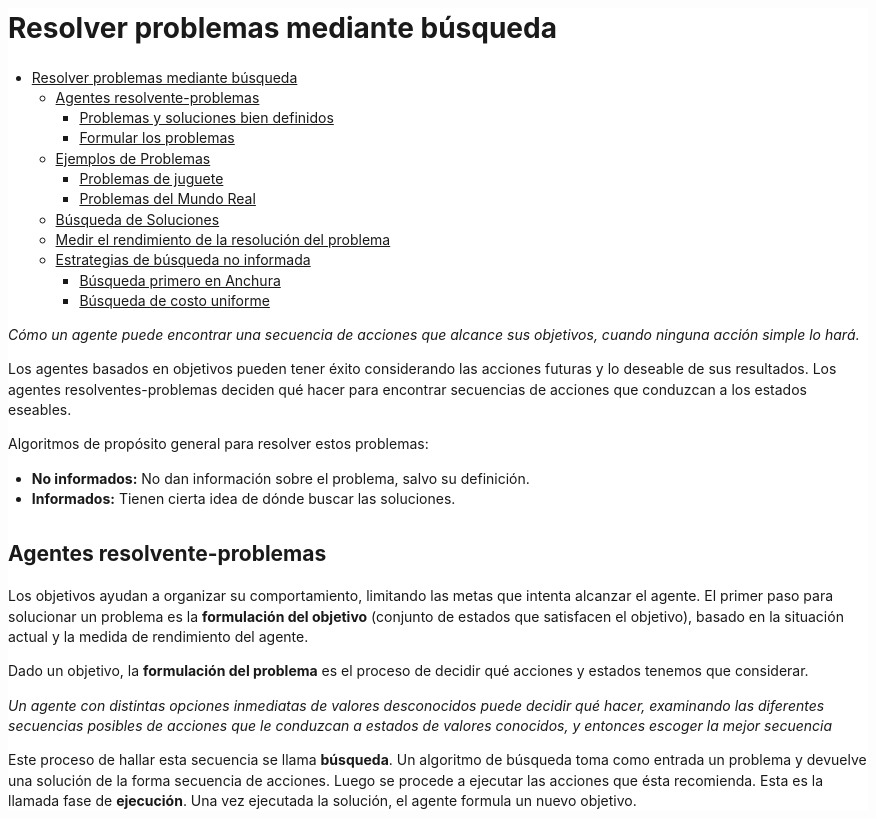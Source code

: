 # Resolver problemas mediante búsqueda

- [Resolver problemas mediante búsqueda](#resolver-problemas-mediante-búsqueda)
	- [Agentes resolvente-problemas](#agentes-resolvente-problemas)
		- [Problemas y soluciones bien definidos](#problemas-y-soluciones-bien-definidos)
		- [Formular los problemas](#formular-los-problemas)
	- [Ejemplos de Problemas](#ejemplos-de-problemas)
		- [Problemas de juguete](#problemas-de-juguete)
		- [Problemas del Mundo Real](#problemas-del-mundo-real)
	- [Búsqueda de Soluciones](#búsqueda-de-soluciones)
	- [Medir el rendimiento de la resolución del problema](#medir-el-rendimiento-de-la-resolución-del-problema)
	- [Estrategias de búsqueda no informada](#estrategias-de-búsqueda-no-informada)
		- [Búsqueda primero en Anchura](#búsqueda-primero-en-anchura)
		- [Búsqueda de costo uniforme](#búsqueda-de-costo-uniforme)

_Cómo un agente puede encontrar una secuencia de acciones que alcance sus
objetivos, cuando ninguna acción simple lo hará._

Los agentes basados en objetivos pueden tener éxito considerando las acciones
futuras y lo deseable de sus resultados. Los agentes resolventes-problemas deciden
qué hacer para encontrar secuencias de acciones que conduzcan a los estados
eseables.

Algoritmos de propósito general para resolver estos problemas:

- **No informados:** No dan información sobre el problema, salvo su definición.
- **Informados:** Tienen cierta idea de dónde buscar las soluciones.

## Agentes resolvente-problemas

Los objetivos ayudan a organizar su comportamiento, limitando las metas que
intenta alcanzar el agente. El primer paso para solucionar un problema es la
**formulación del objetivo** (conjunto de estados que satisfacen el objetivo),
basado en la situación actual y la medida de rendimiento del agente.

Dado un objetivo, la **formulación del problema** es el proceso de decidir qué
acciones y estados tenemos que considerar.

_Un agente con distintas opciones inmediatas de valores desconocidos puede
decidir qué hacer, examinando las diferentes secuencias posibles de acciones que
le conduzcan a estados de valores conocidos, y entonces escoger la mejor secuencia_


Este proceso de hallar esta secuencia se llama **búsqueda**. Un algoritmo de
búsqueda toma como entrada un problema y devuelve una solución de la forma
secuencia de acciones. Luego se procede a ejecutar las acciones que ésta
recomienda. Esta es la llamada fase de **ejecución**. Una vez ejecutada la
solución, el agente formula un nuevo objetivo.
